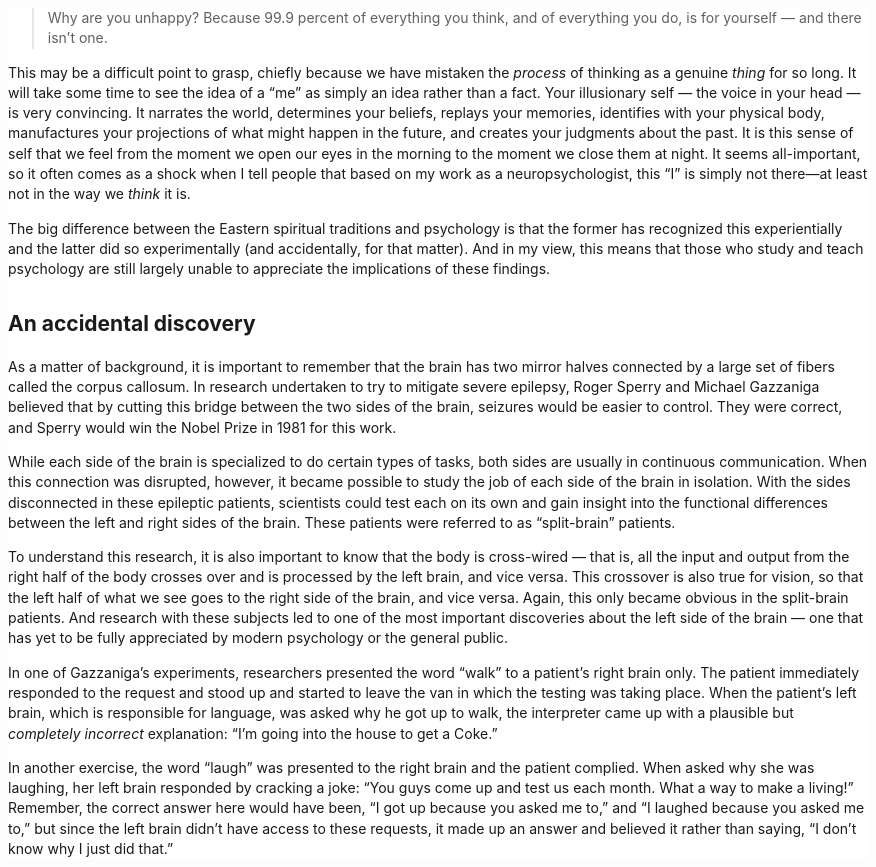 > Why are you unhappy? Because 99.9 percent of everything you think, and of everything you do, is for yourself — and there isn’t one.
> 

This may be a difficult point to grasp, chiefly because we have mistaken the *process* of thinking as a genuine *thing* for so long. It will take some time to see the idea of a “me” as simply an idea rather than a fact. Your illusionary self — the voice in your head — is very convincing. It narrates the world, determines your beliefs, replays your memories, identifies with your physical body, manufactures your projections of what might happen in the future, and creates your judgments about the past. It is this sense of self that we feel from the moment we open our eyes in the morning to the moment we close them at night. It seems all-important, so it often comes as a shock when I tell people that based on my work as a neuropsychologist, this “I” is simply not there—at least not in the way we *think* it is.

The big difference between the Eastern spiritual traditions and psychology is that the former has recognized this experientially and the latter did so experimentally (and accidentally, for that matter). And in my view, this means that those who study and teach psychology are still largely unable to appreciate the implications of these findings.

## An accidental discovery

As a matter of background, it is important to remember that the brain has two mirror halves connected by a large set of fibers called the corpus callosum. In research undertaken to try to mitigate severe epilepsy, Roger Sperry and Michael Gazzaniga believed that by cutting this bridge between the two sides of the brain, seizures would be easier to control. They were correct, and Sperry would win the Nobel Prize in 1981 for this work.

While each side of the brain is specialized to do certain types of tasks, both sides are usually in continuous communication. When this connection was disrupted, however, it became possible to study the job of each side of the brain in isolation. With the sides disconnected in these epileptic patients, scientists could test each on its own and gain insight into the functional differences between the left and right sides of the brain. These patients were referred to as “split-brain” patients.

To understand this research, it is also important to know that the body is cross-wired — that is, all the input and output from the right half of the body crosses over and is processed by the left brain, and vice versa. This crossover is also true for vision, so that the left half of what we see goes to the right side of the brain, and vice versa. Again, this only became obvious in the split-brain patients. And research with these subjects led to one of the most important discoveries about the left side of the brain — one that has yet to be fully appreciated by modern psychology or the general public.

In one of Gazzaniga’s experiments, researchers presented the word “walk” to a patient’s right brain only. The patient immediately responded to the request and stood up and started to leave the van in which the testing was taking place. When the patient’s left brain, which is responsible for language, was asked why he got up to walk, the interpreter came up with a plausible but *completely* *incorrect* explanation: “I’m going into the house to get a Coke.”

In another exercise, the word “laugh” was presented to the right brain and the patient complied. When asked why she was laughing, her left brain responded by cracking a joke: “You guys come up and test us each month. What a way to make a living!” Remember, the correct answer here would have been, “I got up because you asked me to,” and “I laughed because you asked me to,” but since the left brain didn’t have access to these requests, it made up an answer and believed it rather than saying, “I don’t know why I just did that.”
